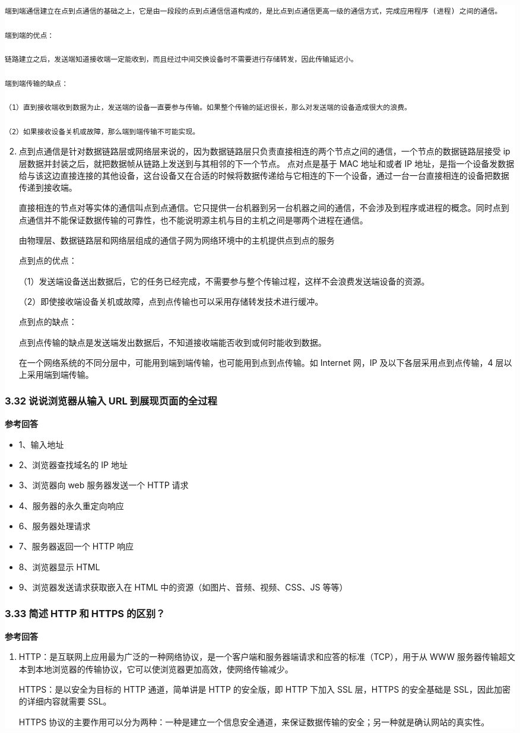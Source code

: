     端到端通信建立在点到点通信的基础之上，它是由一段段的点到点通信信道构成的，是比点到点通信更高一级的通信方式，完成应用程序 (进程) 之间的通信。
    
    端到端的优点：
    
    链路建立之后，发送端知道接收端一定能收到，而且经过中间交换设备时不需要进行存储转发，因此传输延迟小。
    
    端到端传输的缺点：
    
    （1）直到接收端收到数据为止，发送端的设备一直要参与传输。如果整个传输的延迟很长，那么对发送端的设备造成很大的浪费。
    
    （2）如果接收设备关机或故障，那么端到端传输不可能实现。
    
2.  点到点通信是针对数据链路层或网络层来说的，因为数据链路层只负责直接相连的两个节点之间的通信，一个节点的数据链路层接受 ip 层数据并封装之后，就把数据帧从链路上发送到与其相邻的下一个节点。 点对点是基于 MAC 地址和或者 IP 地址，是指一个设备发数据给与该这边直接连接的其他设备，这台设备又在合适的时候将数据传递给与它相连的下一个设备，通过一台一台直接相连的设备把数据传递到接收端。
    
    直接相连的节点对等实体的通信叫点到点通信。它只提供一台机器到另一台机器之间的通信，不会涉及到程序或进程的概念。同时点到点通信并不能保证数据传输的可靠性，也不能说明源主机与目的主机之间是哪两个进程在通信。
    
    由物理层、数据链路层和网络层组成的通信子网为网络环境中的主机提供点到点的服务
    
    点到点的优点：
    
    （1）发送端设备送出数据后，它的任务已经完成，不需要参与整个传输过程，这样不会浪费发送端设备的资源。
    
    （2）即使接收端设备关机或故障，点到点传输也可以采用存储转发技术进行缓冲。
    
    点到点的缺点：
    
    点到点传输的缺点是发送端发出数据后，不知道接收端能否收到或何时能收到数据。
    
    在一个网络系统的不同分层中，可能用到端到端传输，也可能用到点到点传输。如 Internet 网，IP 及以下各层采用点到点传输，4 层以上采用端到端传输。
    

### 3.32 说说浏览器从输入 URL 到展现页面的全过程

**参考回答**

*   1、输入地址
    
*   2、浏览器查找域名的 IP 地址
    
*   3、浏览器向 web 服务器发送一个 HTTP 请求
    
*   4、服务器的永久重定向响应
    
*   6、服务器处理请求
    
*   7、服务器返回一个 HTTP 响应
    
*   8、浏览器显示 HTML
    
*   9、浏览器发送请求获取嵌入在 HTML 中的资源（如图片、音频、视频、CSS、JS 等等）
    

### 3.33 简述 HTTP 和 HTTPS 的区别？

**参考回答**

1.  HTTP：是互联网上应用最为广泛的一种网络协议，是一个客户端和服务器端请求和应答的标准（TCP），用于从 WWW 服务器传输超文本到本地浏览器的传输协议，它可以使浏览器更加高效，使网络传输减少。
    
    HTTPS：是以安全为目标的 HTTP 通道，简单讲是 HTTP 的安全版，即 HTTP 下加入 SSL 层，HTTPS 的安全基础是 SSL，因此加密的详细内容就需要 SSL。
    
    HTTPS 协议的主要作用可以分为两种：一种是建立一个信息安全通道，来保证数据传输的安全；另一种就是确认网站的真实性。
    